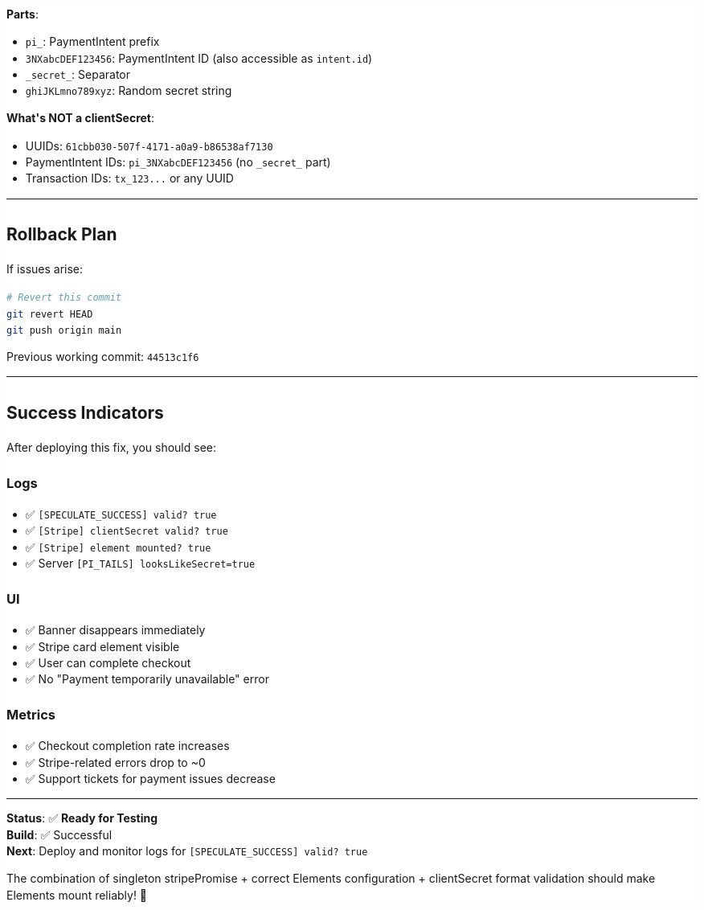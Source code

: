 **Parts**:
- `pi_`: PaymentIntent prefix
- `3NXabcDEF123456`: PaymentIntent ID (also accessible as `intent.id`)
- `_secret_`: Separator
- `ghiJKLmno789xyz`: Random secret string

**What's NOT a clientSecret**:
- UUIDs: `61cbb030-507f-4171-a0a9-b86538af7130`
- PaymentIntent IDs: `pi_3NXabcDEF123456` (no `_secret_` part)
- Transaction IDs: `tx_123...` or any UUID

---

## Rollback Plan

If issues arise:

```bash
# Revert this commit
git revert HEAD
git push origin main
```

Previous working commit: `44513c1f6`

---

## Success Indicators

After deploying this fix, you should see:

### Logs
- ✅ `[SPECULATE_SUCCESS] valid? true`
- ✅ `[Stripe] clientSecret valid? true`
- ✅ `[Stripe] element mounted? true`
- ✅ Server `[PI_TAILS] looksLikeSecret=true`

### UI
- ✅ Banner disappears immediately
- ✅ Stripe card element visible
- ✅ User can complete checkout
- ✅ No "Payment temporarily unavailable" error

### Metrics
- ✅ Checkout completion rate increases
- ✅ Stripe-related errors drop to ~0
- ✅ Support tickets for payment issues decrease

---

**Status**: ✅ **Ready for Testing**  
**Build**: ✅ Successful  
**Next**: Deploy and monitor logs for `[SPECULATE_SUCCESS] valid? true`

The combination of singleton stripePromise + correct Elements configuration + clientSecret format validation should make Elements mount reliably! 🎉
